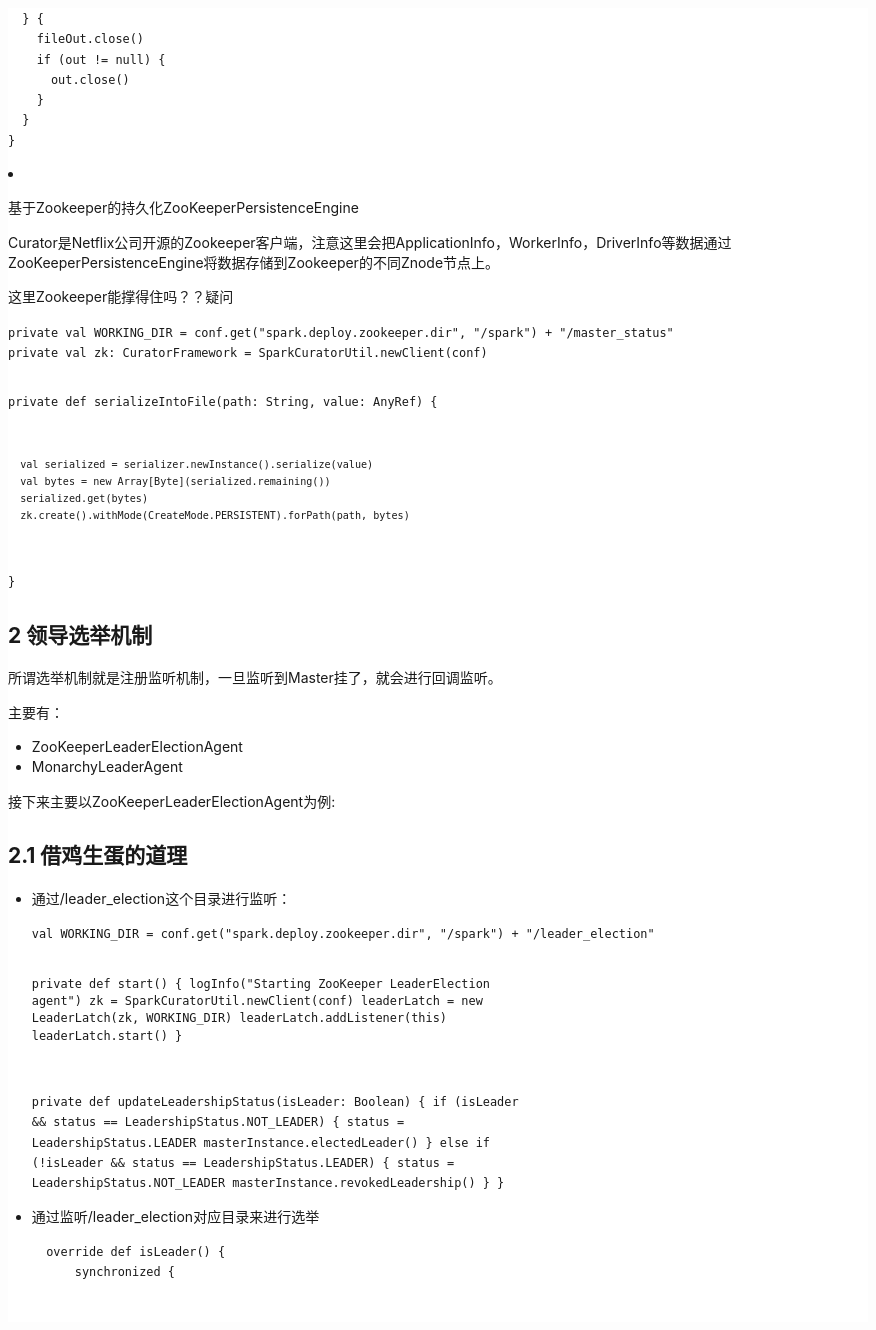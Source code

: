       } {
        fileOut.close()
        if (out != null) {
          out.close()
        }
      }
    }
</code></pre>
</li>
<li>
<p>基于Zookeeper的持久化ZooKeeperPersistenceEngine</p>
<p>Curator是Netflix公司开源的Zookeeper客户端，注意这里会把ApplicationInfo，WorkerInfo，DriverInfo等数据通过ZooKeeperPersistenceEngine将数据存储到Zookeeper的不同Znode节点上。</p>
<p>这里Zookeeper能撑得住吗？？疑问</p>
<pre><code>private val WORKING_DIR = conf.get("spark.deploy.zookeeper.dir", "/spark") + "/master_status"
private val zk: CuratorFramework = SparkCuratorUtil.newClient(conf)

  private def serializeIntoFile(path: String, value: AnyRef) {
  
      val serialized = serializer.newInstance().serialize(value)
      val bytes = new Array[Byte](serialized.remaining())
      serialized.get(bytes)
      zk.create().withMode(CreateMode.PERSISTENT).forPath(path, bytes)
   }
</code></pre>
</li>
</ul>
<h2><a id="2__182"></a>2 领导选举机制</h2>
<p>所谓选举机制就是注册监听机制，一旦监听到Master挂了，就会进行回调监听。</p>
<p>主要有：</p>
<ul>
<li>ZooKeeperLeaderElectionAgent</li>
<li>MonarchyLeaderAgent</li>
</ul>
<p>接下来主要以ZooKeeperLeaderElectionAgent为例:</p>
<h2><a id="21__192"></a>2.1 借鸡生蛋的道理</h2>
<ul>
<li>
<p>通过/leader_election这个目录进行监听：</p>
<pre><code>val WORKING_DIR = conf.get("spark.deploy.zookeeper.dir", "/spark") + "/leader_election"

private def start() {
    logInfo("Starting ZooKeeper LeaderElection agent")
    zk = SparkCuratorUtil.newClient(conf)
    leaderLatch = new LeaderLatch(zk, WORKING_DIR)
    leaderLatch.addListener(this)
    leaderLatch.start()
  }

  private def updateLeadershipStatus(isLeader: Boolean) {
    if (isLeader &amp;&amp; status == LeadershipStatus.NOT_LEADER) {
      status = LeadershipStatus.LEADER
      masterInstance.electedLeader()
    } else if (!isLeader &amp;&amp; status == LeadershipStatus.LEADER) {
      status = LeadershipStatus.NOT_LEADER
      masterInstance.revokedLeadership()
    }
  }
</code></pre>
</li>
<li>
<p>通过监听/leader_election对应目录来进行选举</p>
<pre><code>  override def isLeader() {
      synchronized {